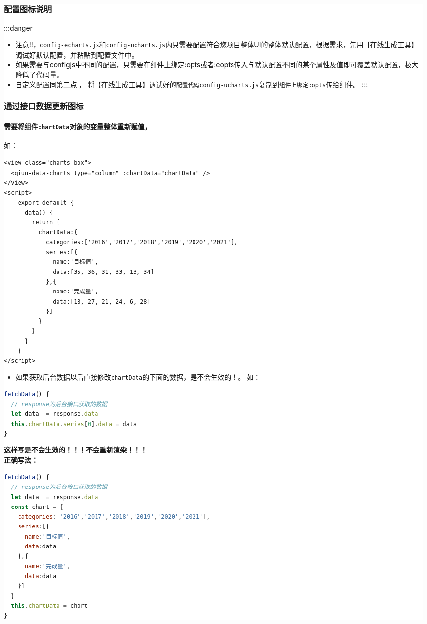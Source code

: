 ### 配置图标说明
:::danger
- 注意!!，`config-echarts.js`和`config-ucharts.js`内只需要配置符合您项目整体UI的整体默认配置，根据需求，先用【[在线生成工具](https://demo.ucharts.cn/#/)】调试好默认配置，并粘贴到配置文件中。
- 如果需要与configjs中不同的配置，只需要在组件上绑定:opts或者:eopts传入与默认配置不同的某个属性及值即可覆盖默认配置，极大降低了代码量。
- 自定义配置同第二点 ， 将【[在线生成工具](https://demo.ucharts.cn/#/)】调试好的`配置代码config-ucharts.js`复制到`组件上绑定:opts`传给组件。
:::

### 通过接口数据更新图标

#### 需要将组件`chartData`对象的变量整体重新赋值，   
如：   
```vue
<view class="charts-box">
  <qiun-data-charts type="column" :chartData="chartData" />
</view>
<script>
    export default {
      data() {
        return {
          chartData:{
            categories:['2016','2017','2018','2019','2020','2021'],
            series:[{
              name:'目标值',
              data:[35, 36, 31, 33, 13, 34]
            },{
              name:'完成量',
              data:[18, 27, 21, 24, 6, 28]
            }]
          }
        }
      }
    }
</script>
```
- 如果获取后台数据以后直接修改`chartData`的下面的数据，是不会生效的！。
  如：
```js
fetchData() {
  // response为后台接口获取的数据
  let data  = response.data
  this.chartData.series[0].data = data
}
```
__这样写是不会生效的！！！不会重新渲染！！！__   
__正确写法：__
```js
fetchData() {
  // response为后台接口获取的数据
  let data  = response.data
  const chart = {
    categories:['2016','2017','2018','2019','2020','2021'],
    series:[{
      name:'目标值',
      data:data
    },{
      name:'完成量',
      data:data
    }]
  }
  this.chartData = chart
}
```